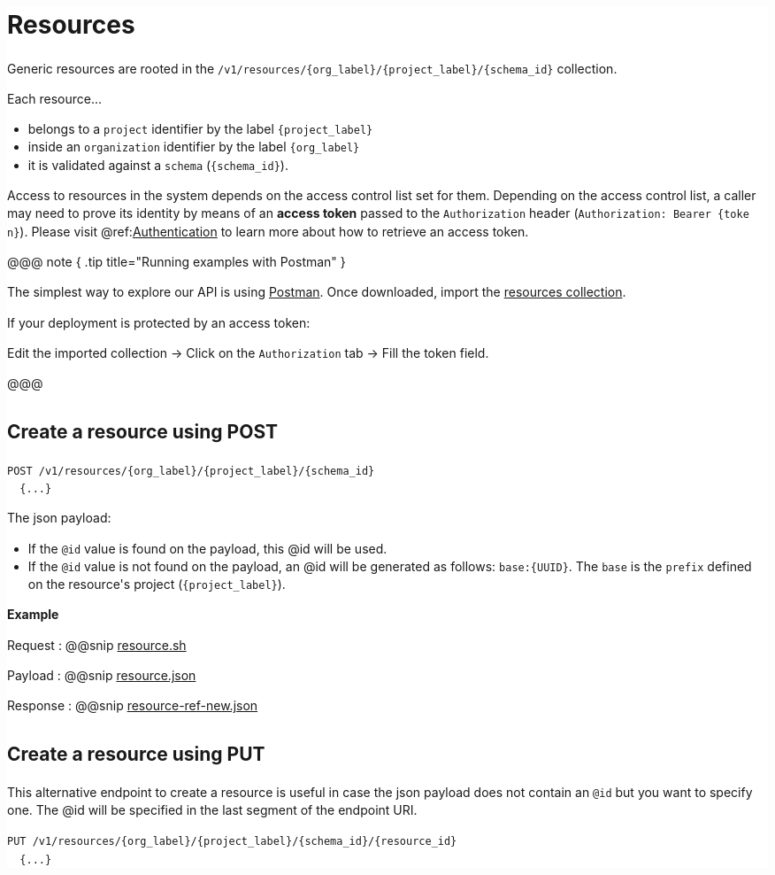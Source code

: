 # Resources

Generic resources are rooted in the `/v1/resources/{org_label}/{project_label}/{schema_id}` collection.

Each resource... 

- belongs to a `project` identifier by the label `{project_label}`
- inside an `organization` identifier by the label `{org_label}` 
- it is validated against a `schema` (`{schema_id}`).

Access to resources in the system depends on the access control list set for them. Depending on the access control list, a caller may need to prove its identity by means of an **access token** passed to the `Authorization` header (`Authorization: Bearer {token}`). Please visit @ref:[Authentication](../iam/authentication.md) to learn more about how to retrieve an access token.

@@@ note { .tip title="Running examples with Postman" }

The simplest way to explore our API is using [Postman](https://www.getpostman.com/apps). Once downloaded, import the [resources collection](../assets/resource-postman.json).

If your deployment is protected by an access token: 

Edit the imported collection -> Click on the `Authorization` tab -> Fill the token field.

@@@

## Create a resource using POST

```
POST /v1/resources/{org_label}/{project_label}/{schema_id}
  {...}
```

The json payload: 

- If the `@id` value is found on the payload, this @id will be used.
- If the `@id` value is not found on the payload, an @id will be generated as follows: `base:{UUID}`. The `base` is the `prefix` defined on the resource's project (`{project_label}`).

**Example**

Request
:   @@snip [resource.sh](../assets/resource.sh)

Payload
:   @@snip [resource.json](../assets/resource.json)

Response
:   @@snip [resource-ref-new.json](../assets/resource-ref-new.json)


## Create a resource using PUT
This alternative endpoint to create a resource is useful in case the json payload does not contain an `@id` but you want to specify one. The @id will be specified in the last segment of the endpoint URI.
```
PUT /v1/resources/{org_label}/{project_label}/{schema_id}/{resource_id}
  {...}
```
 